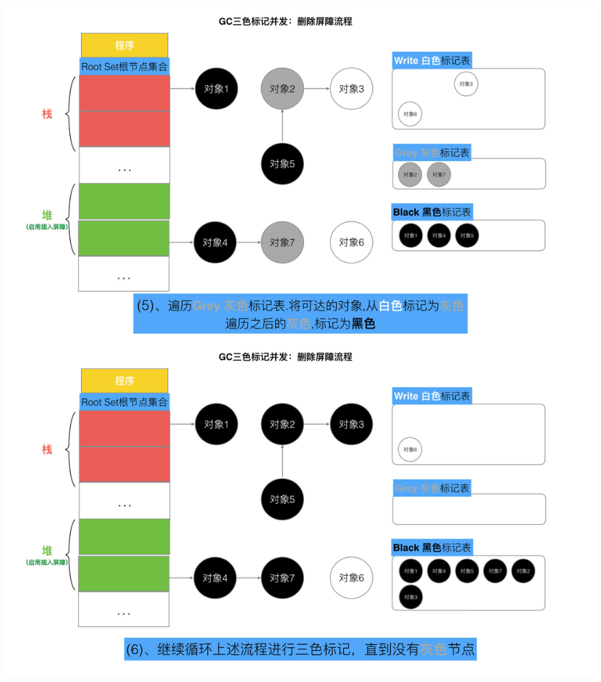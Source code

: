 ![delete_barrier](/file/img/go_gc_delete_barrier_05.jpeg)
![delete_barrier](/file/img/go_gc_delete_barrier_06.jpeg)